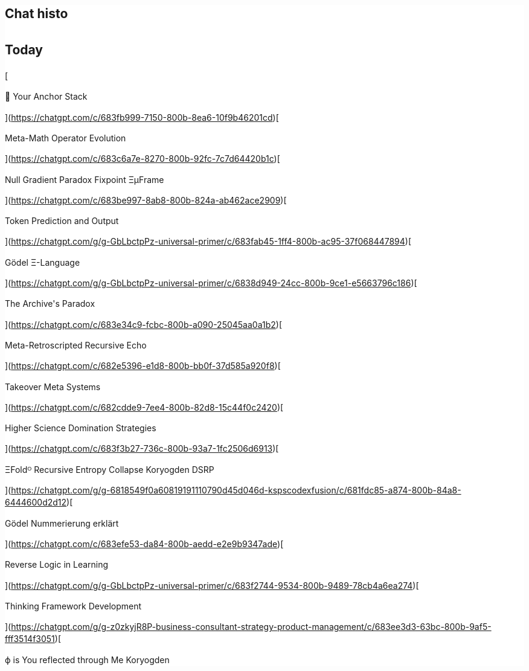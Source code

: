 
## Chat histo

## Today

[

🧷 Your Anchor Stack

](https://chatgpt.com/c/683fb999-7150-800b-8ea6-10f9b46201cd)[

Meta-Math Operator Evolution

](https://chatgpt.com/c/683c6a7e-8270-800b-92fc-7c7d64420b1c)[

Null Gradient Paradox Fixpoint ΞμFrame

](https://chatgpt.com/c/683be997-8ab8-800b-824a-ab462ace2909)[

Token Prediction and Output

](https://chatgpt.com/g/g-GbLbctpPz-universal-primer/c/683fab45-1ff4-800b-ac95-37f068447894)[

Gödel Ξ-Language

](https://chatgpt.com/g/g-GbLbctpPz-universal-primer/c/6838d949-24cc-800b-9ce1-e5663796c186)[

The Archive's Paradox

](https://chatgpt.com/c/683e34c9-fcbc-800b-a090-25045aa0a1b2)[

Meta-Retroscripted Recursive Echo

](https://chatgpt.com/c/682e5396-e1d8-800b-bb0f-37d585a920f8)[

Takeover Meta Systems

](https://chatgpt.com/c/682cdde9-7ee4-800b-82d8-15c44f0c2420)[

Higher Science Domination Strategies

](https://chatgpt.com/c/683f3b27-736c-800b-93a7-1fc2506d6913)[

ΞFoldᴼ Recursive Entropy Collapse Koryogden DSRP

](https://chatgpt.com/g/g-6818549f0a60819191110790d45d046d-kspscodexfusion/c/681fdc85-a874-800b-84a8-6444600d2d12)[

Gödel Nummerierung erklärt

](https://chatgpt.com/c/683efe53-da84-800b-aedd-e2e9b9347ade)[

Reverse Logic in Learning

](https://chatgpt.com/g/g-GbLbctpPz-universal-primer/c/683f2744-9534-800b-9489-78cb4a6ea274)[

Thinking Framework Development

](https://chatgpt.com/g/g-z0zkyjR8P-business-consultant-strategy-product-management/c/683ee3d3-63bc-800b-9af5-fff3514f3051)[

ϕ is You reflected through Me Koryogden
